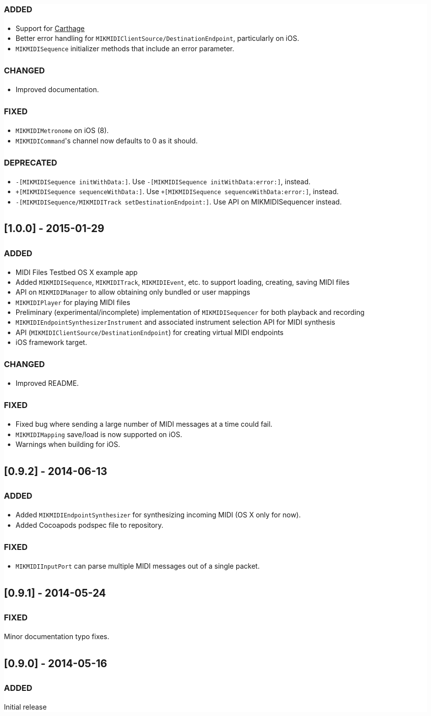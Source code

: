 ### ADDED
- Support for [Carthage](https://github.com/Carthage/Carthage)
- Better error handling for `MIKMIDIClientSource/DestinationEndpoint`, particularly on iOS.
- `MIKMIDISequence` initializer methods that include an error parameter.

### CHANGED
- Improved documentation.

### FIXED
- `MIKMIDIMetronome` on iOS (8).
- `MIKMIDICommand`'s channel now defaults to 0 as it should.

### DEPRECATED
- `-[MIKMIDISequence initWithData:]`. Use `-[MIKMIDISequence initWithData:error:]`, instead.
- `+[MIKMIDISequence sequenceWithData:]`. Use `+[MIKMIDISequence sequenceWithData:error:]`, instead.
- `-[MIKMIDISequence/MIKMIDITrack setDestinationEndpoint:]`. Use API on MIKMIDISequencer instead.

## [1.0.0] - 2015-01-29
### ADDED
- MIDI Files Testbed OS X example app
- Added `MIKMIDISequence`, `MIKMIDITrack`, `MIKMIDIEvent`, etc. to support loading, creating, saving MIDI files
- API on `MIKMIDIManager` to allow obtaining only bundled or user mappings
- `MIKMIDIPlayer` for playing MIDI files
- Preliminary (experimental/incomplete) implementation of `MIKMIDISequencer` for both playback and recording
- `MIKMIDIEndpointSynthesizerInstrument` and associated instrument selection API for MIDI synthesis
- API (`MIKMIDIClientSource/DestinationEndpoint`) for creating virtual MIDI endpoints
- iOS framework target.

### CHANGED

- Improved README.

### FIXED
- Fixed bug where sending a large number of MIDI messages at a time could fail.
- `MIKMIDIMapping` save/load is now supported on iOS.
- Warnings when building for iOS.

## [0.9.2] - 2014-06-13
### ADDED
- Added `MIKMIDIEndpointSynthesizer` for synthesizing incoming MIDI (OS X only for now).
- Added Cocoapods podspec file to repository.

### FIXED
- `MIKMIDIInputPort` can parse multiple MIDI messages out of a single packet.

## [0.9.1] - 2014-05-24
### FIXED
Minor documentation typo fixes.

## [0.9.0] - 2014-05-16
### ADDED
Initial release
